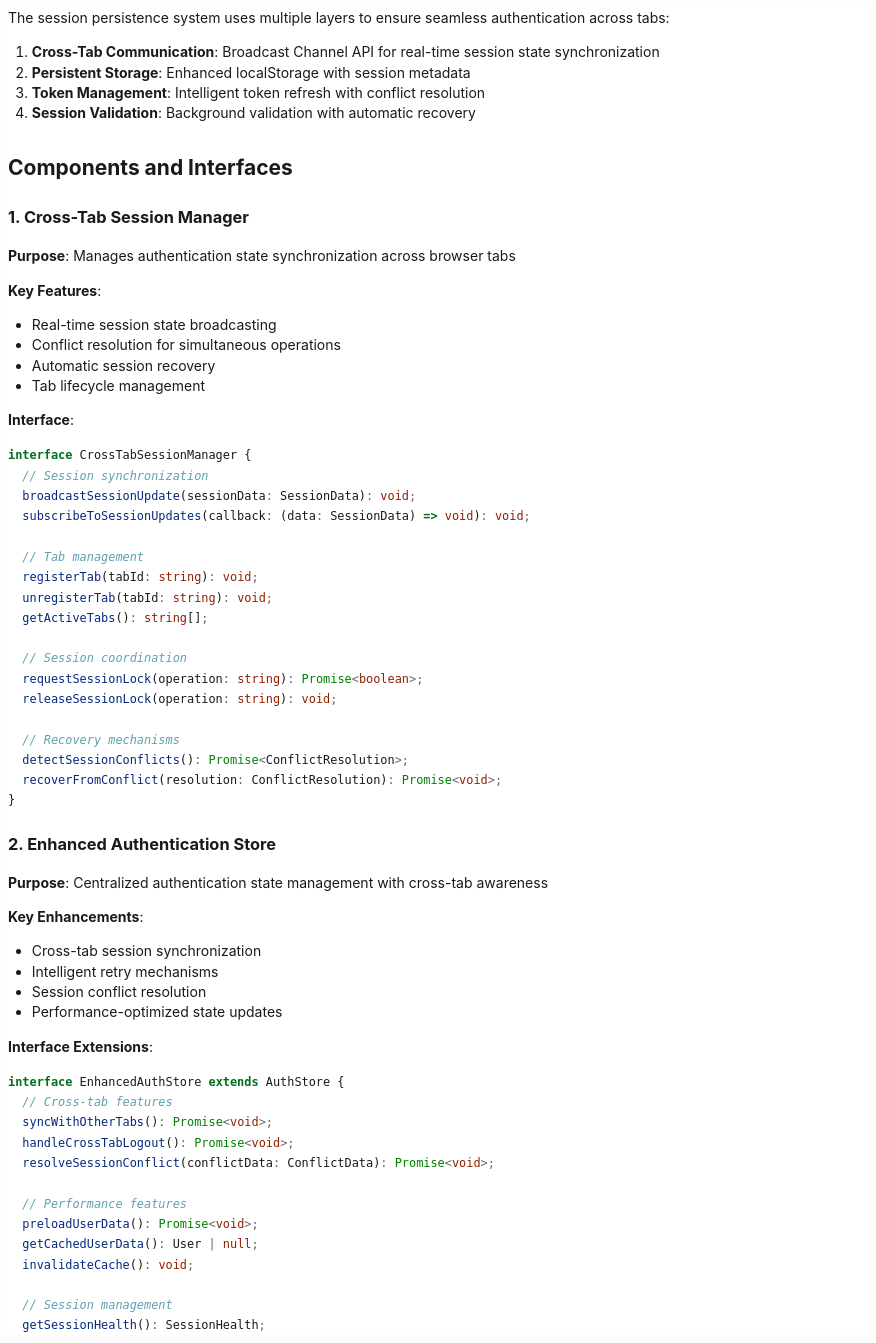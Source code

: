The session persistence system uses multiple layers to ensure seamless authentication across tabs:

1. **Cross-Tab Communication**: Broadcast Channel API for real-time session state synchronization
2. **Persistent Storage**: Enhanced localStorage with session metadata
3. **Token Management**: Intelligent token refresh with conflict resolution
4. **Session Validation**: Background validation with automatic recovery

## Components and Interfaces

### 1. Cross-Tab Session Manager

**Purpose**: Manages authentication state synchronization across browser tabs

**Key Features**:
- Real-time session state broadcasting
- Conflict resolution for simultaneous operations
- Automatic session recovery
- Tab lifecycle management

**Interface**:
```typescript
interface CrossTabSessionManager {
  // Session synchronization
  broadcastSessionUpdate(sessionData: SessionData): void;
  subscribeToSessionUpdates(callback: (data: SessionData) => void): void;
  
  // Tab management
  registerTab(tabId: string): void;
  unregisterTab(tabId: string): void;
  getActiveTabs(): string[];
  
  // Session coordination
  requestSessionLock(operation: string): Promise<boolean>;
  releaseSessionLock(operation: string): void;
  
  // Recovery mechanisms
  detectSessionConflicts(): Promise<ConflictResolution>;
  recoverFromConflict(resolution: ConflictResolution): Promise<void>;
}
```

### 2. Enhanced Authentication Store

**Purpose**: Centralized authentication state management with cross-tab awareness

**Key Enhancements**:
- Cross-tab session synchronization
- Intelligent retry mechanisms
- Session conflict resolution
- Performance-optimized state updates

**Interface Extensions**:
```typescript
interface EnhancedAuthStore extends AuthStore {
  // Cross-tab features
  syncWithOtherTabs(): Promise<void>;
  handleCrossTabLogout(): Promise<void>;
  resolveSessionConflict(conflictData: ConflictData): Promise<void>;
  
  // Performance features
  preloadUserData(): Promise<void>;
  getCachedUserData(): User | null;
  invalidateCache(): void;
  
  // Session management
  getSessionHealth(): SessionHealth;
```